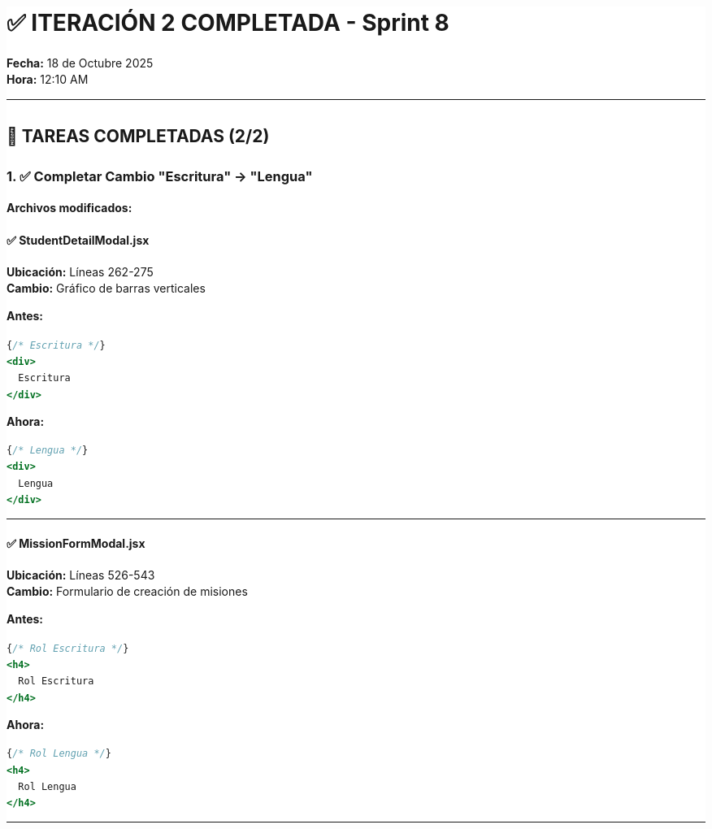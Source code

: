 # ✅ ITERACIÓN 2 COMPLETADA - Sprint 8

**Fecha:** 18 de Octubre 2025  
**Hora:** 12:10 AM

---

## 🎯 TAREAS COMPLETADAS (2/2)

### 1. ✅ Completar Cambio "Escritura" → "Lengua"

**Archivos modificados:**

#### ✅ StudentDetailModal.jsx
**Ubicación:** Líneas 262-275  
**Cambio:** Gráfico de barras verticales

**Antes:**
```jsx
{/* Escritura */}
<div>
  Escritura
</div>
```

**Ahora:**
```jsx
{/* Lengua */}
<div>
  Lengua
</div>
```

---

#### ✅ MissionFormModal.jsx
**Ubicación:** Líneas 526-543  
**Cambio:** Formulario de creación de misiones

**Antes:**
```jsx
{/* Rol Escritura */}
<h4>
  Rol Escritura
</h4>
```

**Ahora:**
```jsx
{/* Rol Lengua */}
<h4>
  Rol Lengua
</h4>
```

---